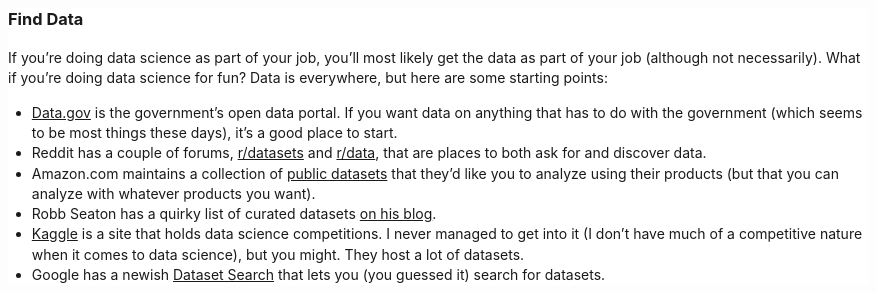 ### Find Data

If you’re doing data science as part of your job, you’ll most likely get the data as part of your job (although not necessarily). What if you’re doing data science for fun? Data is everywhere, but here are some starting points:

- [Data.gov](http://www.data.gov/) is the government’s open data portal. If you want data on anything that has to do with the government (which seems to be most things these days), it’s a good place to start.
- Reddit has a couple of forums, [r/datasets](http://www.reddit.com/r/datasets) and [r/data](http://www.reddit.com/r/data), that are places to both ask for and discover data.
- Amazon.com maintains a collection of [public datasets](http://aws.amazon.com/public-data-sets/) that they’d like you to analyze using their products (but that you can analyze with whatever products you want).
- Robb Seaton has a quirky list of curated datasets [on his blog](http://rs.io/100-interesting-data-sets-for-statistics/).
- [Kaggle](https://www.kaggle.com/) is a site that holds data science competitions. I never managed to get into it (I don’t have much of a competitive nature when it comes to data science), but you might. They host a lot of datasets.
- Google has a newish [Dataset Search](https://toolbox.google.com/datasetsearch) that lets you (you guessed it) search for datasets.


